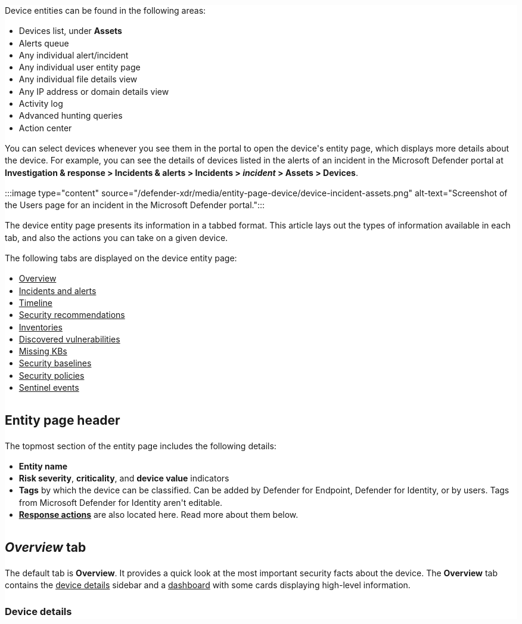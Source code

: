 Device entities can be found in the following areas:

- Devices list, under **Assets**
- Alerts queue
- Any individual alert/incident
- Any individual user entity page
- Any individual file details view
- Any IP address or domain details view
- Activity log
- Advanced hunting queries
- Action center

You can select devices whenever you see them in the portal to open the device's entity page, which displays more details about the device. For example, you can see the details of devices listed in the alerts of an incident in the Microsoft Defender portal at **Investigation & response > Incidents & alerts > Incidents > *incident* > Assets > Devices**.

:::image type="content" source="/defender-xdr/media/entity-page-device/device-incident-assets.png" alt-text="Screenshot of the Users page for an incident in the Microsoft Defender portal.":::

The device entity page presents its information in a tabbed format. This article lays out the types of information available in each tab, and also the actions you can take on a given device.

The following tabs are displayed on the device entity page:

- [Overview](#overview-tab)
- [Incidents and alerts](#incidents-and-alerts-tab)
- [Timeline](#timeline-tab)
- [Security recommendations](#security-recommendations-tab)
- [Inventories](#inventories-tab)
- [Discovered vulnerabilities](#discovered-vulnerabilities-tab)
- [Missing KBs](#missing-kbs-tab)
- [Security baselines](#missing-kbs-tab)
- [Security policies](#missing-kbs-tab)
- [Sentinel events](#sentinel-events-tab)

## Entity page header

The topmost section of the entity page includes the following details:

- **Entity name**
- **Risk severity**, **criticality**, and **device value** indicators
- **Tags** by which the device can be classified. Can be added by Defender for Endpoint, Defender for Identity, or by users. Tags from Microsoft Defender for Identity aren't editable.
- **[Response actions](#response-actions)** are also located here. Read more about them below.

## *Overview* tab

The default tab is **Overview**. It provides a quick look at the most important security facts about the device.
The **Overview** tab contains the [device details](#device-details) sidebar and a [dashboard](#dashboard) with some cards displaying high-level information.

### Device details
